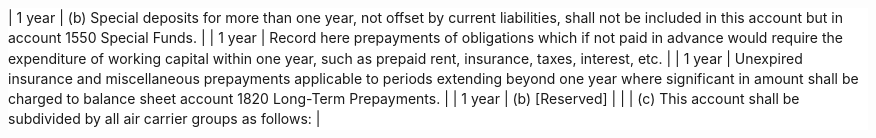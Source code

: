 | 1 year     | (b) Special deposits for more than one year, not offset by current liabilities, shall not be included in this account but in account 1550 Special Funds.                                                                                                                                                                                                                                                                                                                                                                                                                                                                                                                                                                                                                                                                                                                                                                                                                                                                                          |
| 1 year     | Record here prepayments of obligations which if not paid in advance would require the expenditure of working capital within one year, such as prepaid rent, insurance, taxes, interest, etc.                                                                                                                                                                                                                                                                                                                                                                                                                                                                                                                                                                                                                                                                                                                                                                                                                                                      |
| 1 year     | Unexpired insurance and miscellaneous prepayments applicable to periods extending beyond one year where significant in amount shall be charged to balance sheet account 1820 Long-Term Prepayments.                                                                                                                                                                                                                                                                                                                                                                                                                                                                                                                                                                                                                                                                                                                                                                                                                                               |
| 1 year     | (b) [Reserved]                                                                                                                                                                                                                                                                                                                                                                                                                                                                                                                                                                                                                                                                                                                                                                                                                                                                                                                                                                                                                                    |
|            |               (c) This account shall be subdivided by all air carrier groups as follows:                                                                                                                                                                                                                                                                                                                                                                                                                                                                                                                                                                                                                                                                                                                                                                                                                                                                                                                                                          |